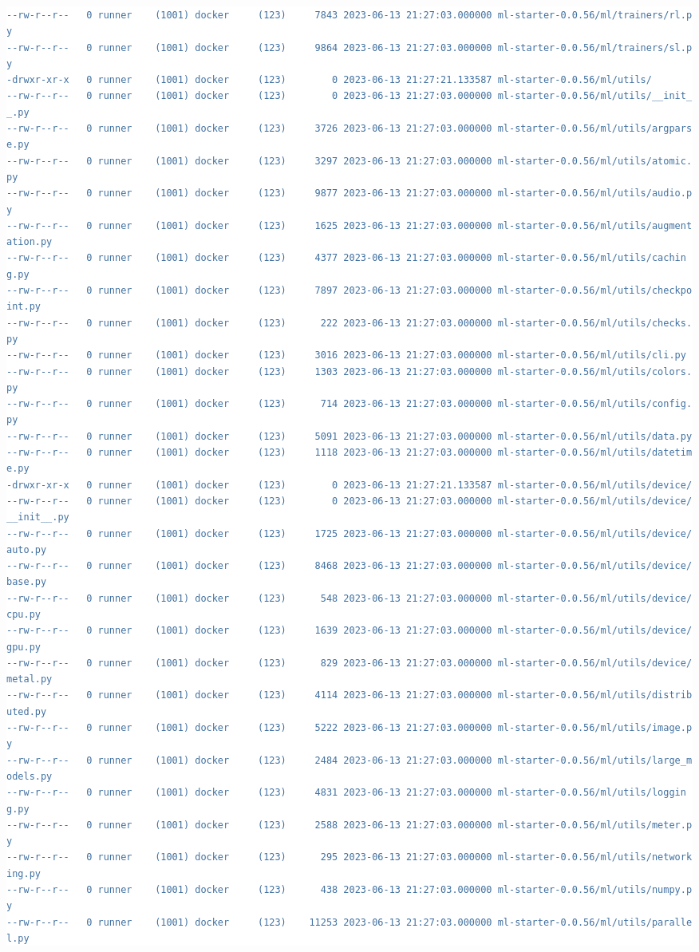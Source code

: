 ```diff
--rw-r--r--   0 runner    (1001) docker     (123)     7843 2023-06-13 21:27:03.000000 ml-starter-0.0.56/ml/trainers/rl.py
--rw-r--r--   0 runner    (1001) docker     (123)     9864 2023-06-13 21:27:03.000000 ml-starter-0.0.56/ml/trainers/sl.py
-drwxr-xr-x   0 runner    (1001) docker     (123)        0 2023-06-13 21:27:21.133587 ml-starter-0.0.56/ml/utils/
--rw-r--r--   0 runner    (1001) docker     (123)        0 2023-06-13 21:27:03.000000 ml-starter-0.0.56/ml/utils/__init__.py
--rw-r--r--   0 runner    (1001) docker     (123)     3726 2023-06-13 21:27:03.000000 ml-starter-0.0.56/ml/utils/argparse.py
--rw-r--r--   0 runner    (1001) docker     (123)     3297 2023-06-13 21:27:03.000000 ml-starter-0.0.56/ml/utils/atomic.py
--rw-r--r--   0 runner    (1001) docker     (123)     9877 2023-06-13 21:27:03.000000 ml-starter-0.0.56/ml/utils/audio.py
--rw-r--r--   0 runner    (1001) docker     (123)     1625 2023-06-13 21:27:03.000000 ml-starter-0.0.56/ml/utils/augmentation.py
--rw-r--r--   0 runner    (1001) docker     (123)     4377 2023-06-13 21:27:03.000000 ml-starter-0.0.56/ml/utils/caching.py
--rw-r--r--   0 runner    (1001) docker     (123)     7897 2023-06-13 21:27:03.000000 ml-starter-0.0.56/ml/utils/checkpoint.py
--rw-r--r--   0 runner    (1001) docker     (123)      222 2023-06-13 21:27:03.000000 ml-starter-0.0.56/ml/utils/checks.py
--rw-r--r--   0 runner    (1001) docker     (123)     3016 2023-06-13 21:27:03.000000 ml-starter-0.0.56/ml/utils/cli.py
--rw-r--r--   0 runner    (1001) docker     (123)     1303 2023-06-13 21:27:03.000000 ml-starter-0.0.56/ml/utils/colors.py
--rw-r--r--   0 runner    (1001) docker     (123)      714 2023-06-13 21:27:03.000000 ml-starter-0.0.56/ml/utils/config.py
--rw-r--r--   0 runner    (1001) docker     (123)     5091 2023-06-13 21:27:03.000000 ml-starter-0.0.56/ml/utils/data.py
--rw-r--r--   0 runner    (1001) docker     (123)     1118 2023-06-13 21:27:03.000000 ml-starter-0.0.56/ml/utils/datetime.py
-drwxr-xr-x   0 runner    (1001) docker     (123)        0 2023-06-13 21:27:21.133587 ml-starter-0.0.56/ml/utils/device/
--rw-r--r--   0 runner    (1001) docker     (123)        0 2023-06-13 21:27:03.000000 ml-starter-0.0.56/ml/utils/device/__init__.py
--rw-r--r--   0 runner    (1001) docker     (123)     1725 2023-06-13 21:27:03.000000 ml-starter-0.0.56/ml/utils/device/auto.py
--rw-r--r--   0 runner    (1001) docker     (123)     8468 2023-06-13 21:27:03.000000 ml-starter-0.0.56/ml/utils/device/base.py
--rw-r--r--   0 runner    (1001) docker     (123)      548 2023-06-13 21:27:03.000000 ml-starter-0.0.56/ml/utils/device/cpu.py
--rw-r--r--   0 runner    (1001) docker     (123)     1639 2023-06-13 21:27:03.000000 ml-starter-0.0.56/ml/utils/device/gpu.py
--rw-r--r--   0 runner    (1001) docker     (123)      829 2023-06-13 21:27:03.000000 ml-starter-0.0.56/ml/utils/device/metal.py
--rw-r--r--   0 runner    (1001) docker     (123)     4114 2023-06-13 21:27:03.000000 ml-starter-0.0.56/ml/utils/distributed.py
--rw-r--r--   0 runner    (1001) docker     (123)     5222 2023-06-13 21:27:03.000000 ml-starter-0.0.56/ml/utils/image.py
--rw-r--r--   0 runner    (1001) docker     (123)     2484 2023-06-13 21:27:03.000000 ml-starter-0.0.56/ml/utils/large_models.py
--rw-r--r--   0 runner    (1001) docker     (123)     4831 2023-06-13 21:27:03.000000 ml-starter-0.0.56/ml/utils/logging.py
--rw-r--r--   0 runner    (1001) docker     (123)     2588 2023-06-13 21:27:03.000000 ml-starter-0.0.56/ml/utils/meter.py
--rw-r--r--   0 runner    (1001) docker     (123)      295 2023-06-13 21:27:03.000000 ml-starter-0.0.56/ml/utils/networking.py
--rw-r--r--   0 runner    (1001) docker     (123)      438 2023-06-13 21:27:03.000000 ml-starter-0.0.56/ml/utils/numpy.py
--rw-r--r--   0 runner    (1001) docker     (123)    11253 2023-06-13 21:27:03.000000 ml-starter-0.0.56/ml/utils/parallel.py
```